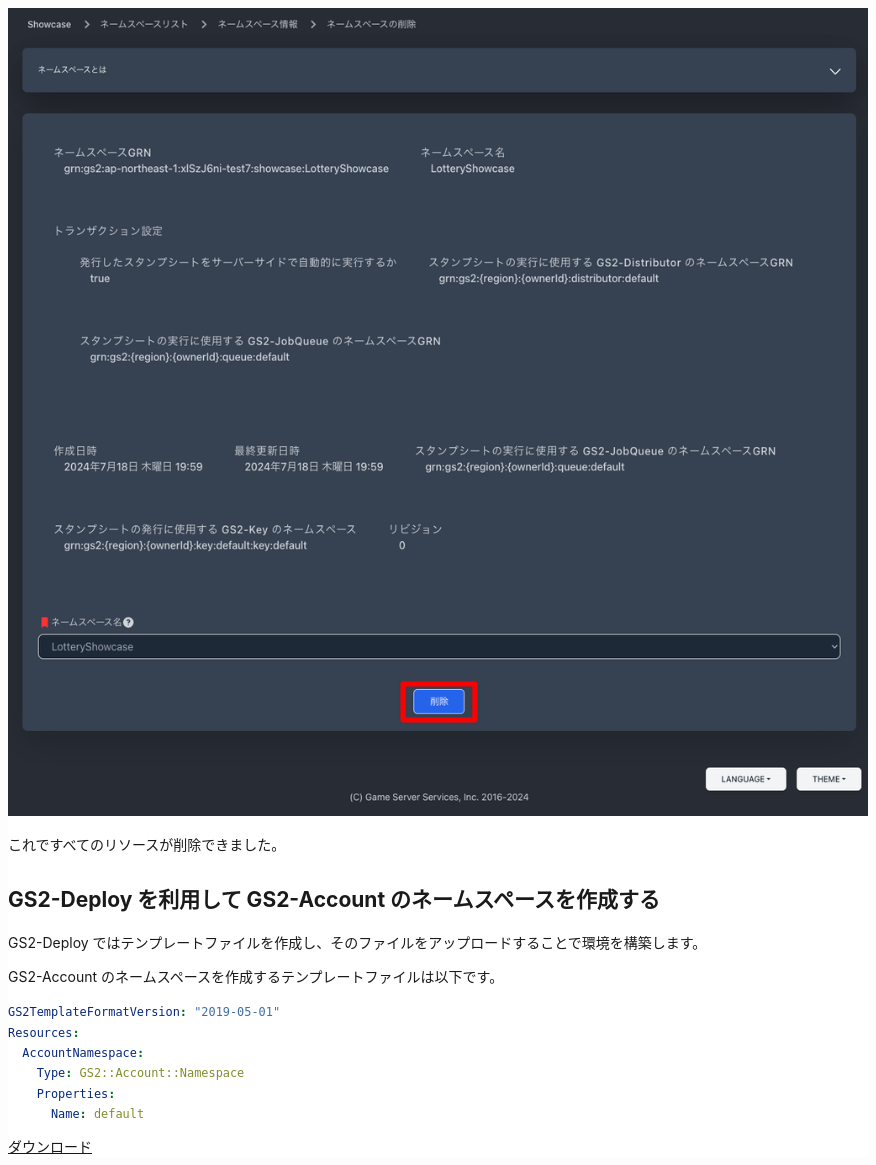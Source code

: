 ![img_17.png](img/img_17.png)

これですべてのリソースが削除できました。

## GS2-Deploy を利用して GS2-Account のネームスペースを作成する

GS2-Deploy ではテンプレートファイルを作成し、そのファイルをアップロードすることで環境を構築します。

GS2-Account のネームスペースを作成するテンプレートファイルは以下です。

```yaml
GS2TemplateFormatVersion: "2019-05-01"
Resources:
  AccountNamespace:
    Type: GS2::Account::Namespace
    Properties:
      Name: default
```
[ダウンロード](template/step1.yaml)
